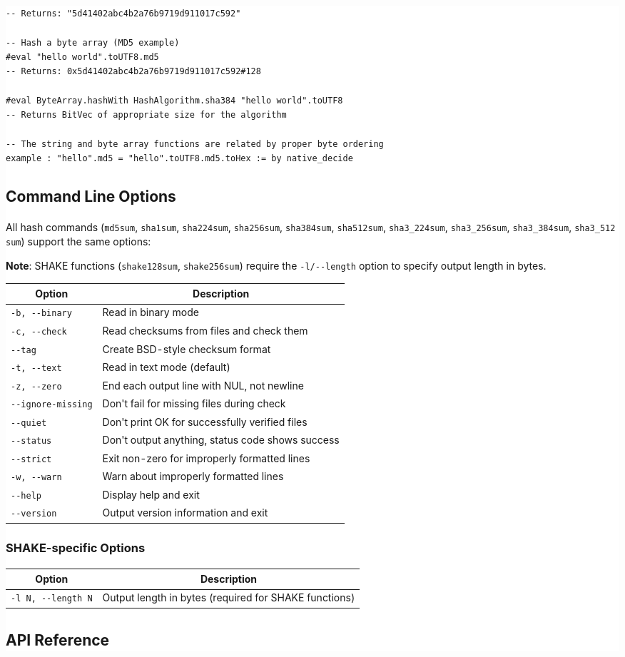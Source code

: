 ```lean
-- Returns: "5d41402abc4b2a76b9719d911017c592"

-- Hash a byte array (MD5 example)
#eval "hello world".toUTF8.md5
-- Returns: 0x5d41402abc4b2a76b9719d911017c592#128

#eval ByteArray.hashWith HashAlgorithm.sha384 "hello world".toUTF8
-- Returns BitVec of appropriate size for the algorithm

-- The string and byte array functions are related by proper byte ordering
example : "hello".md5 = "hello".toUTF8.md5.toHex := by native_decide
```

## Command Line Options

All hash commands (`md5sum`, `sha1sum`, `sha224sum`, `sha256sum`, `sha384sum`, `sha512sum`, `sha3_224sum`, `sha3_256sum`, `sha3_384sum`, `sha3_512sum`) support the same options:

**Note**: SHAKE functions (`shake128sum`, `shake256sum`) require the `-l/--length` option to specify output length in bytes.

| Option | Description |
|--------|-------------|
| `-b, --binary` | Read in binary mode |
| `-c, --check` | Read checksums from files and check them |
| `--tag` | Create BSD-style checksum format |
| `-t, --text` | Read in text mode (default) |
| `-z, --zero` | End each output line with NUL, not newline |
| `--ignore-missing` | Don't fail for missing files during check |
| `--quiet` | Don't print OK for successfully verified files |
| `--status` | Don't output anything, status code shows success |
| `--strict` | Exit non-zero for improperly formatted lines |
| `-w, --warn` | Warn about improperly formatted lines |
| `--help` | Display help and exit |
| `--version` | Output version information and exit |

### SHAKE-specific Options

| Option | Description |
|--------|-------------|
| `-l N, --length N` | Output length in bytes (required for SHAKE functions) |

## API Reference
